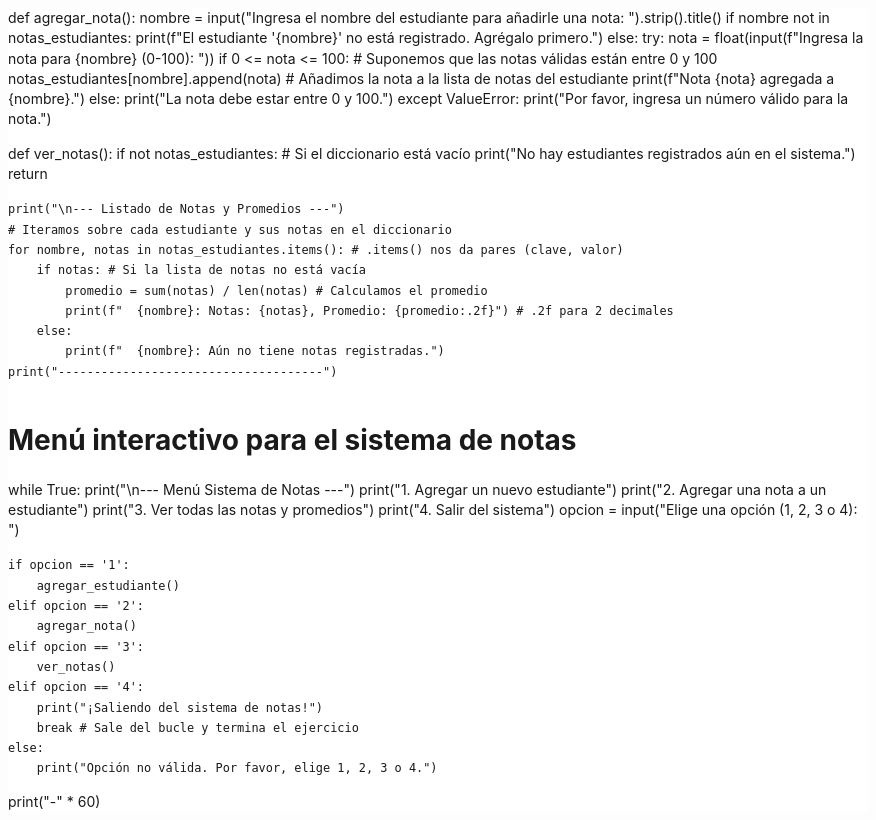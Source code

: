 
def agregar_nota():
    nombre = input("Ingresa el nombre del estudiante para añadirle una nota: ").strip().title()
    if nombre not in notas_estudiantes:
        print(f"El estudiante '{nombre}' no está registrado. Agrégalo primero.")
    else:
        try:
            nota = float(input(f"Ingresa la nota para {nombre} (0-100): "))
            if 0 <= nota <= 100: # Suponemos que las notas válidas están entre 0 y 100
                notas_estudiantes[nombre].append(nota) # Añadimos la nota a la lista de notas del estudiante
                print(f"Nota {nota} agregada a {nombre}.")
            else:
                print("La nota debe estar entre 0 y 100.")
        except ValueError:
            print("Por favor, ingresa un número válido para la nota.")

def ver_notas():
    if not notas_estudiantes: # Si el diccionario está vacío
        print("No hay estudiantes registrados aún en el sistema.")
        return

    print("\n--- Listado de Notas y Promedios ---")
    # Iteramos sobre cada estudiante y sus notas en el diccionario
    for nombre, notas in notas_estudiantes.items(): # .items() nos da pares (clave, valor)
        if notas: # Si la lista de notas no está vacía
            promedio = sum(notas) / len(notas) # Calculamos el promedio
            print(f"  {nombre}: Notas: {notas}, Promedio: {promedio:.2f}") # .2f para 2 decimales
        else:
            print(f"  {nombre}: Aún no tiene notas registradas.")
    print("-------------------------------------")

# Menú interactivo para el sistema de notas
while True:
    print("\n--- Menú Sistema de Notas ---")
    print("1. Agregar un nuevo estudiante")
    print("2. Agregar una nota a un estudiante")
    print("3. Ver todas las notas y promedios")
    print("4. Salir del sistema")
    opcion = input("Elige una opción (1, 2, 3 o 4): ")

    if opcion == '1':
        agregar_estudiante()
    elif opcion == '2':
        agregar_nota()
    elif opcion == '3':
        ver_notas()
    elif opcion == '4':
        print("¡Saliendo del sistema de notas!")
        break # Sale del bucle y termina el ejercicio
    else:
        print("Opción no válida. Por favor, elige 1, 2, 3 o 4.")
print("-" * 60)
